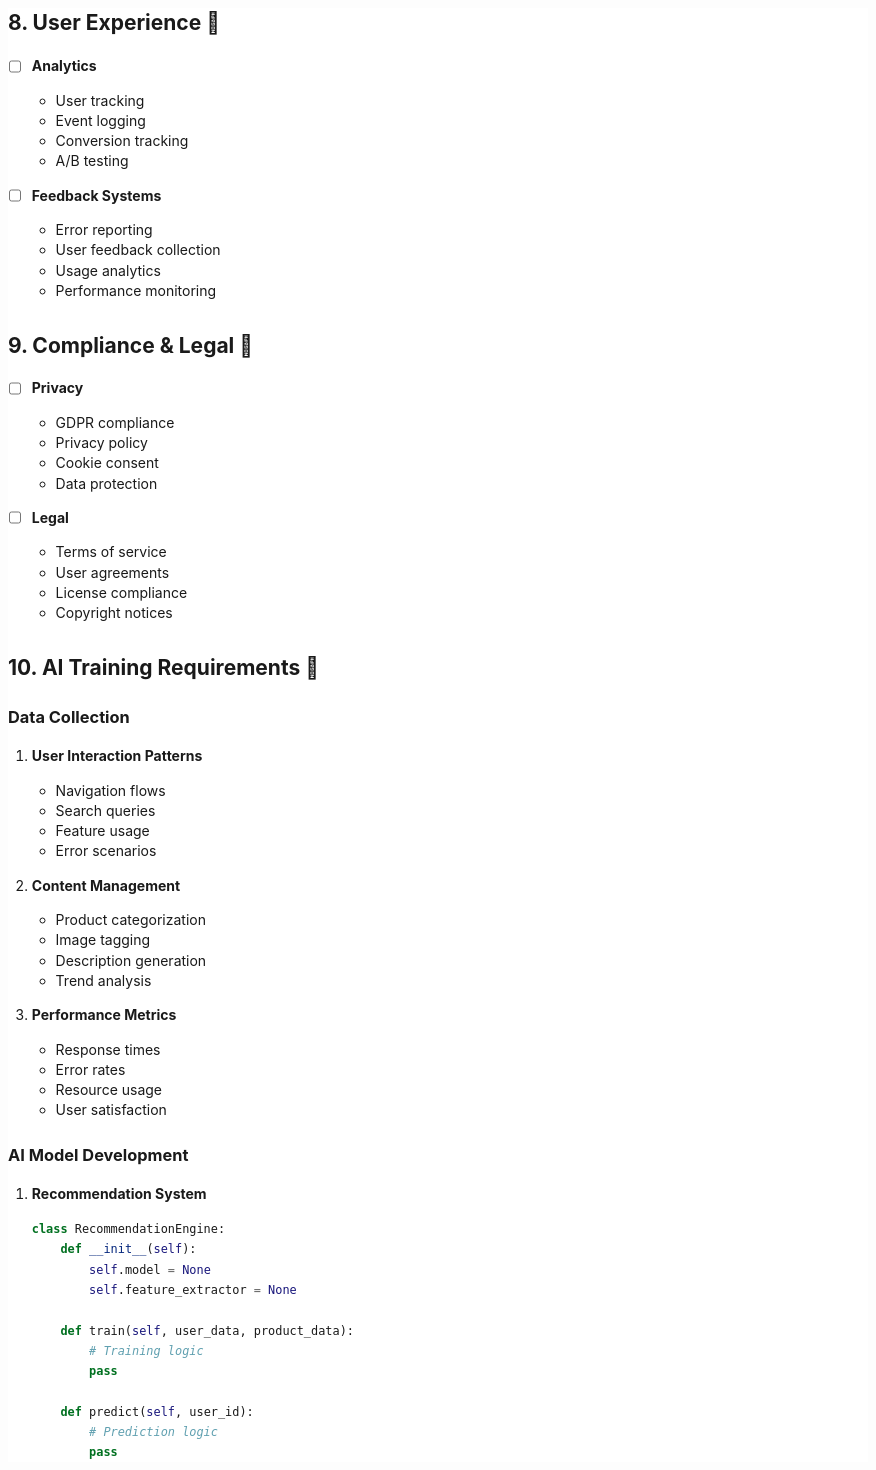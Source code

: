 ## 8. User Experience 👥
- [ ] **Analytics**
  - User tracking
  - Event logging
  - Conversion tracking
  - A/B testing

- [ ] **Feedback Systems**
  - Error reporting
  - User feedback collection
  - Usage analytics
  - Performance monitoring

## 9. Compliance & Legal 📜
- [ ] **Privacy**
  - GDPR compliance
  - Privacy policy
  - Cookie consent
  - Data protection

- [ ] **Legal**
  - Terms of service
  - User agreements
  - License compliance
  - Copyright notices

## 10. AI Training Requirements 🤖

### Data Collection
1. **User Interaction Patterns**
   - Navigation flows
   - Search queries
   - Feature usage
   - Error scenarios

2. **Content Management**
   - Product categorization
   - Image tagging
   - Description generation
   - Trend analysis

3. **Performance Metrics**
   - Response times
   - Error rates
   - Resource usage
   - User satisfaction

### AI Model Development
1. **Recommendation System**
   ```python
   class RecommendationEngine:
       def __init__(self):
           self.model = None
           self.feature_extractor = None
           
       def train(self, user_data, product_data):
           # Training logic
           pass
           
       def predict(self, user_id):
           # Prediction logic
           pass
   ```